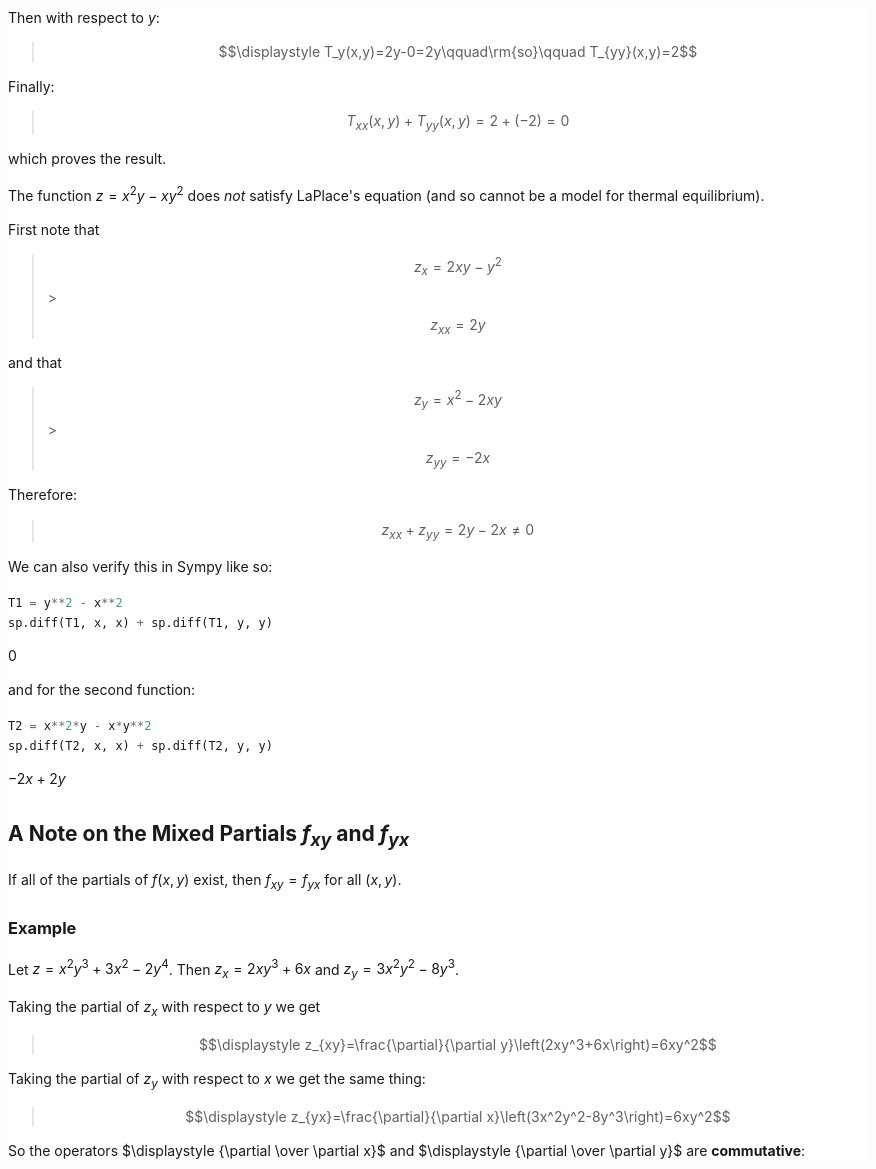 Then with respect to $y$:

> $$\displaystyle T_y(x,y)=2y-0=2y\qquad\rm{so}\qquad T_{yy}(x,y)=2$$

Finally:

> $$\displaystyle T_{xx}(x,y)+T_{yy}(x,y) = 2 + (-2) = 0$$

which proves the result.

The function $\displaystyle z=x^2y - xy^2$ does _not_ satisfy LaPlace's equation (and so cannot be a model for thermal equilibrium).

First note that

> $$\displaystyle z_x = 2xy - y^2$$ > $$\displaystyle z_{xx}=2y$$

and that

> $$\displaystyle z_y = x^2 - 2xy$$ > $$\displaystyle z_{yy} =-2x$$

Therefore:

> $$\displaystyle z_{xx}+z_{yy}=2y-2x\ne 0$$

We can also verify this in Sympy like so:

```python
T1 = y**2 - x**2
sp.diff(T1, x, x) + sp.diff(T1, y, y)
```

$\displaystyle 0$

and for the second function:

```python
T2 = x**2*y - x*y**2
sp.diff(T2, x, x) + sp.diff(T2, y, y)
```

$\displaystyle - 2 x + 2 y$

## A Note on the Mixed Partials $f_{xy}$ and $f_{yx}$

If all of the partials of $\displaystyle f(x,y)$ exist, then $\displaystyle f_{xy}=f_{yx}$ for all $\displaystyle (x,y)$.

### Example

Let $\displaystyle z = x^2y^3+3x^2-2y^4$. Then $\displaystyle z_x=2xy^3+6x$ and $\displaystyle z_y = 3x^2y^2-8y^3$.

Taking the partial of $\displaystyle z_x$ with respect to $\displaystyle y$ we get

> $$\displaystyle z_{xy}=\frac{\partial}{\partial y}\left(2xy^3+6x\right)=6xy^2$$

Taking the partial of $\displaystyle z_y$ with respect to $x$ we get the same thing:

> $$\displaystyle z_{yx}=\frac{\partial}{\partial x}\left(3x^2y^2-8y^3\right)=6xy^2$$

So the operators $\displaystyle {\partial \over \partial x}$ and $\displaystyle {\partial \over \partial y}$ are **commutative**:
